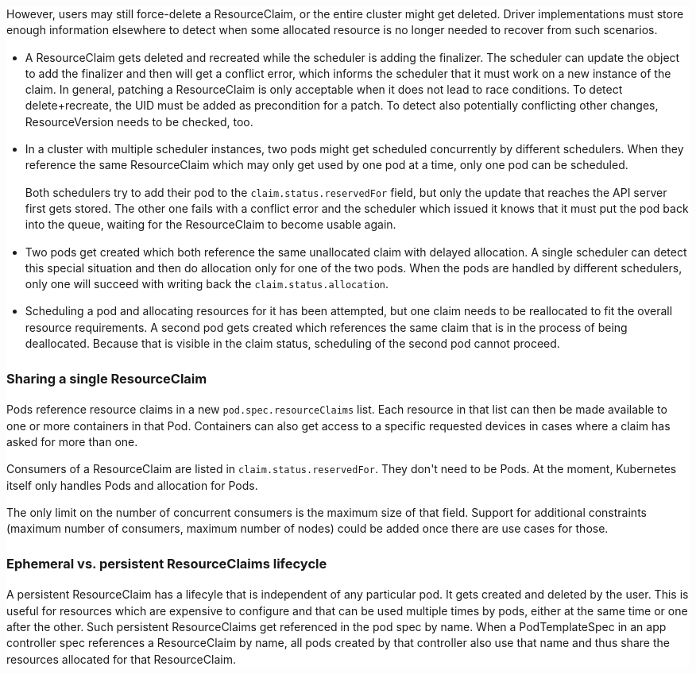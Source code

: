   However, users may still force-delete a ResourceClaim, or the entire
  cluster might get deleted. Driver implementations must store enough
  information elsewhere to detect when some allocated resource is no
  longer needed to recover from such scenarios.

- A ResourceClaim gets deleted and recreated while the scheduler is
  adding the finalizer. The scheduler can update the object to add the finalizer
  and then will get a conflict error, which informs the scheduler that it must
  work on a new instance of the claim. In general, patching a ResourceClaim
  is only acceptable when it does not lead to race conditions. To detect
  delete+recreate, the UID must be added as precondition for a patch.
  To detect also potentially conflicting other changes, ResourceVersion
  needs to be checked, too.

- In a cluster with multiple scheduler instances, two pods might get
  scheduled concurrently by different schedulers. When they reference
  the same ResourceClaim which may only get used by one pod at a time,
  only one pod can be scheduled.

  Both schedulers try to add their pod to the `claim.status.reservedFor` field, but only the
  update that reaches the API server first gets stored. The other one fails
  with a conflict error and the scheduler which issued it knows that it must
  put the pod back into the queue, waiting for the ResourceClaim to become
  usable again.

- Two pods get created which both reference the same unallocated claim with
  delayed allocation. A single scheduler can detect this special situation
  and then do allocation only for one of the two pods. When the pods
  are handled by different schedulers, only one will succeed with writing
  back the `claim.status.allocation`.

- Scheduling a pod and allocating resources for it has been attempted, but one
  claim needs to be reallocated to fit the overall resource requirements. A second
  pod gets created which references the same claim that is in the process of
  being deallocated. Because that is visible in the claim status, scheduling
  of the second pod cannot proceed.

### Sharing a single ResourceClaim

Pods reference resource claims in a new `pod.spec.resourceClaims` list. Each
resource in that list can then be made available to one or more containers in
that Pod. Containers can also get access to a specific requested devices in cases where a
claim has asked for more than one.

Consumers of a ResourceClaim are listed in `claim.status.reservedFor`. They
don't need to be Pods. At the moment, Kubernetes itself only handles Pods and
allocation for Pods.

The only limit on the number of concurrent consumers is the maximum size of
that field. Support for additional constraints (maximum number of consumers,
maximum number of nodes) could be added once there are use cases for those.

### Ephemeral vs. persistent ResourceClaims lifecycle

A persistent ResourceClaim has a lifecyle that is independent of any particular
pod. It gets created and deleted by the user. This is useful for resources
which are expensive to configure and that can be used multiple times by pods,
either at the same time or one after the other. Such persistent ResourceClaims
get referenced in the pod spec by name. When a PodTemplateSpec in an app
controller spec references a ResourceClaim by name, all pods created by that
controller also use that name and thus share the resources allocated for that
ResourceClaim.
